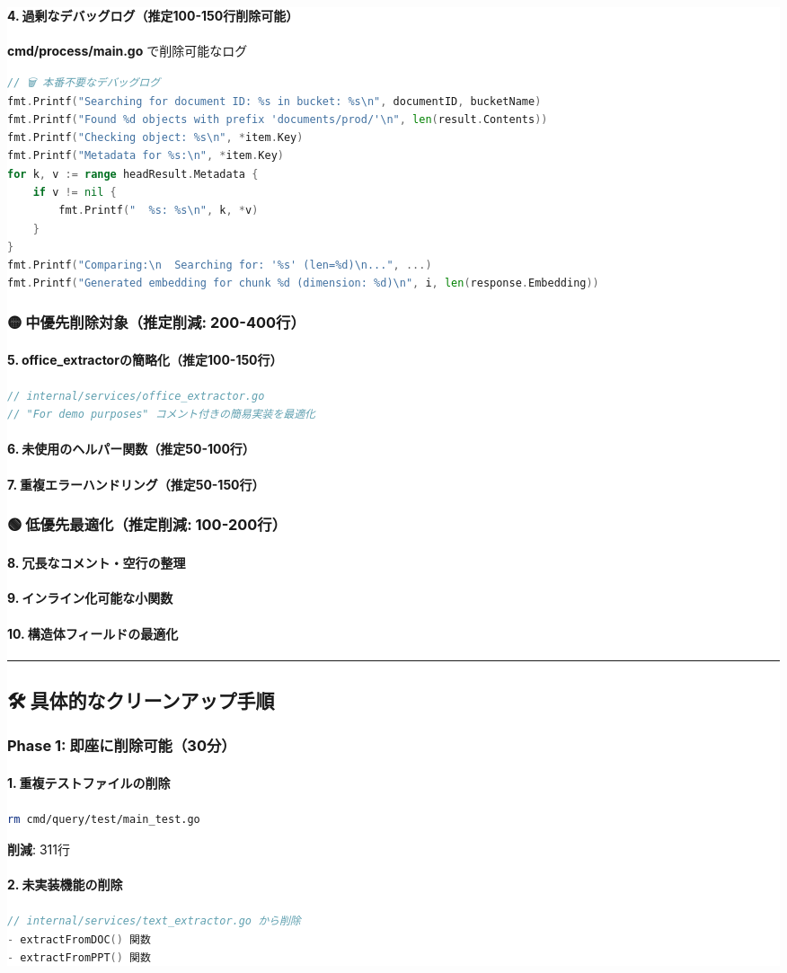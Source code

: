 #### 4. **過剰なデバッグログ（推定100-150行削除可能）**

**cmd/process/main.go** で削除可能なログ
```go
// 🗑️ 本番不要なデバッグログ
fmt.Printf("Searching for document ID: %s in bucket: %s\n", documentID, bucketName)
fmt.Printf("Found %d objects with prefix 'documents/prod/'\n", len(result.Contents))
fmt.Printf("Checking object: %s\n", *item.Key)
fmt.Printf("Metadata for %s:\n", *item.Key)
for k, v := range headResult.Metadata {
    if v != nil {
        fmt.Printf("  %s: %s\n", k, *v)
    }
}
fmt.Printf("Comparing:\n  Searching for: '%s' (len=%d)\n...", ...)
fmt.Printf("Generated embedding for chunk %d (dimension: %d)\n", i, len(response.Embedding))
```

### 🟡 中優先削除対象（推定削減: 200-400行）

#### 5. **office_extractorの簡略化（推定100-150行）**
```go
// internal/services/office_extractor.go
// "For demo purposes" コメント付きの簡易実装を最適化
```

#### 6. **未使用のヘルパー関数（推定50-100行）**

#### 7. **重複エラーハンドリング（推定50-150行）**

### 🟢 低優先最適化（推定削減: 100-200行）

#### 8. **冗長なコメント・空行の整理**
#### 9. **インライン化可能な小関数**
#### 10. **構造体フィールドの最適化**

---

## 🛠️ 具体的なクリーンアップ手順

### Phase 1: 即座に削除可能（30分）

#### 1. 重複テストファイルの削除
```bash
rm cmd/query/test/main_test.go
```
**削減**: 311行

#### 2. 未実装機能の削除
```go
// internal/services/text_extractor.go から削除
- extractFromDOC() 関数
- extractFromPPT() 関数
```
